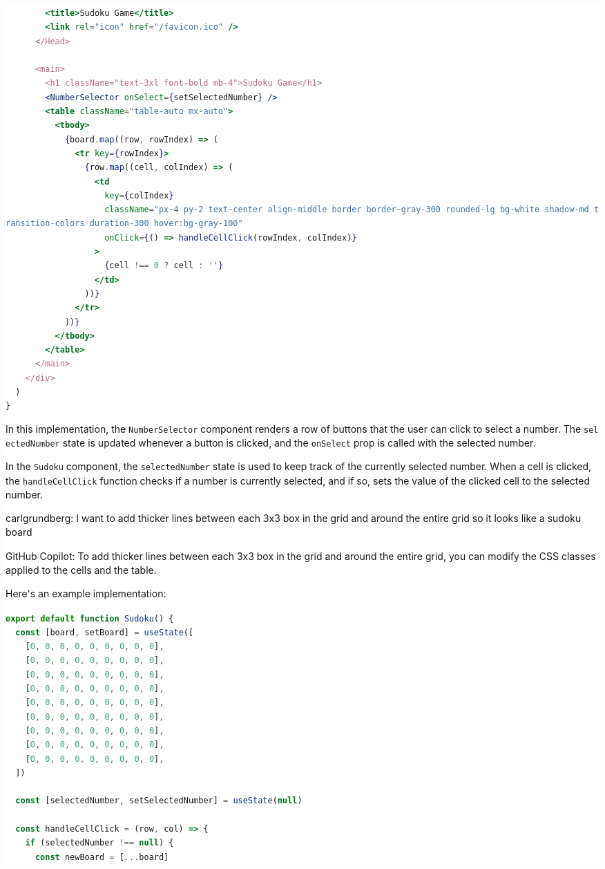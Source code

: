 ```jsx
        <title>Sudoku Game</title>
        <link rel="icon" href="/favicon.ico" />
      </Head>

      <main>
        <h1 className="text-3xl font-bold mb-4">Sudoku Game</h1>
        <NumberSelector onSelect={setSelectedNumber} />
        <table className="table-auto mx-auto">
          <tbody>
            {board.map((row, rowIndex) => (
              <tr key={rowIndex}>
                {row.map((cell, colIndex) => (
                  <td
                    key={colIndex}
                    className="px-4 py-2 text-center align-middle border border-gray-300 rounded-lg bg-white shadow-md transition-colors duration-300 hover:bg-gray-100"
                    onClick={() => handleCellClick(rowIndex, colIndex)}
                  >
                    {cell !== 0 ? cell : ''}
                  </td>
                ))}
              </tr>
            ))}
          </tbody>
        </table>
      </main>
    </div>
  )
}
```

In this implementation, the `NumberSelector` component renders a row of buttons that the user can click to select a number. The `selectedNumber` state is updated whenever a button is clicked, and the `onSelect` prop is called with the selected number.

In the `Sudoku` component, the `selectedNumber` state is used to keep track of the currently selected number. When a cell is clicked, the `handleCellClick` function checks if a number is currently selected, and if so, sets the value of the clicked cell to the selected number.

carlgrundberg: I want to add thicker lines between each 3x3 box in the grid and around the entire grid so it looks like a sudoku board

GitHub Copilot: To add thicker lines between each 3x3 box in the grid and around the entire grid, you can modify the CSS classes applied to the cells and the table.

Here's an example implementation:

```jsx
export default function Sudoku() {
  const [board, setBoard] = useState([
    [0, 0, 0, 0, 0, 0, 0, 0, 0],
    [0, 0, 0, 0, 0, 0, 0, 0, 0],
    [0, 0, 0, 0, 0, 0, 0, 0, 0],
    [0, 0, 0, 0, 0, 0, 0, 0, 0],
    [0, 0, 0, 0, 0, 0, 0, 0, 0],
    [0, 0, 0, 0, 0, 0, 0, 0, 0],
    [0, 0, 0, 0, 0, 0, 0, 0, 0],
    [0, 0, 0, 0, 0, 0, 0, 0, 0],
    [0, 0, 0, 0, 0, 0, 0, 0, 0],
  ])

  const [selectedNumber, setSelectedNumber] = useState(null)

  const handleCellClick = (row, col) => {
    if (selectedNumber !== null) {
      const newBoard = [...board]
```